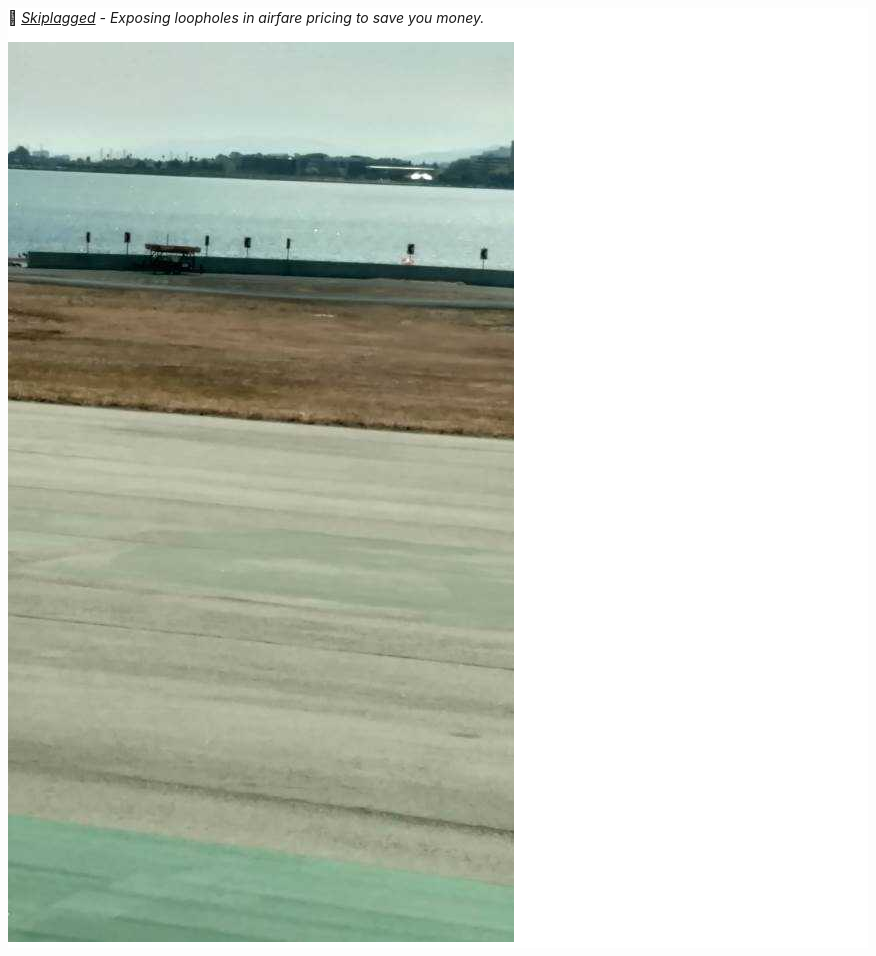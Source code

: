 🎠 <i><a href="https://skiplagged.com/r/elyser" target="_blank">Skiplagged</a> - Exposing loopholes in airfare pricing to save you money.</i><br>

<picture>
  <source srcset="/img/china live (8).webp" type="image/webp">
  <source srcset="/img/china live (8).jpg" type="image/jpeg">
  <img src="/img/china live (8).jpg">
</picture>
<br>
